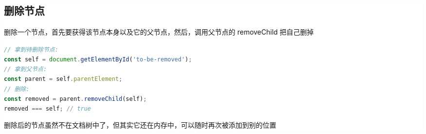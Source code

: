## 删除节点

删除一个节点，首先要获得该节点本身以及它的父节点，然后，调用父节点的 removeChild 把自己删掉

```js
// 拿到待删除节点:
const self = document.getElementById('to-be-removed');
// 拿到父节点:
const parent = self.parentElement;
// 删除:
const removed = parent.removeChild(self);
removed === self; // true
```

删除后的节点虽然不在文档树中了，但其实它还在内存中，可以随时再次被添加到别的位置
